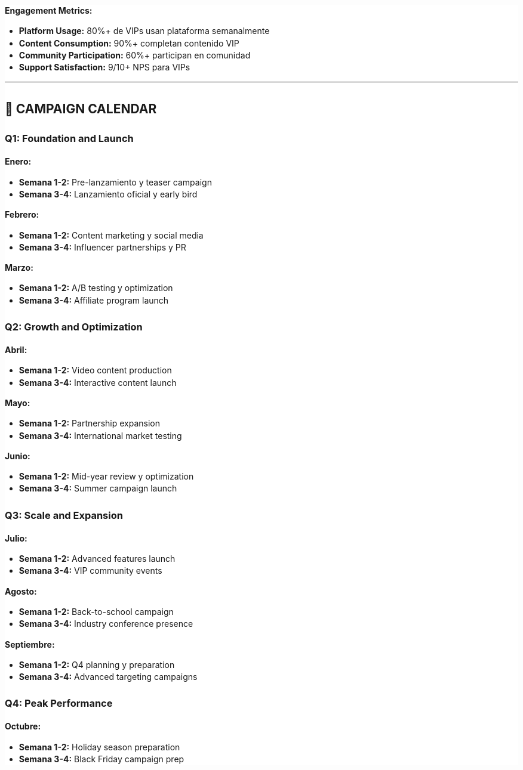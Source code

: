 **Engagement Metrics:**
- **Platform Usage:** 80%+ de VIPs usan plataforma semanalmente
- **Content Consumption:** 90%+ completan contenido VIP
- **Community Participation:** 60%+ participan en comunidad
- **Support Satisfaction:** 9/10+ NPS para VIPs

---

## 🎯 **CAMPAIGN CALENDAR**

### **Q1: Foundation and Launch**
**Enero:**
- **Semana 1-2:** Pre-lanzamiento y teaser campaign
- **Semana 3-4:** Lanzamiento oficial y early bird

**Febrero:**
- **Semana 1-2:** Content marketing y social media
- **Semana 3-4:** Influencer partnerships y PR

**Marzo:**
- **Semana 1-2:** A/B testing y optimization
- **Semana 3-4:** Affiliate program launch

### **Q2: Growth and Optimization**
**Abril:**
- **Semana 1-2:** Video content production
- **Semana 3-4:** Interactive content launch

**Mayo:**
- **Semana 1-2:** Partnership expansion
- **Semana 3-4:** International market testing

**Junio:**
- **Semana 1-2:** Mid-year review y optimization
- **Semana 3-4:** Summer campaign launch

### **Q3: Scale and Expansion**
**Julio:**
- **Semana 1-2:** Advanced features launch
- **Semana 3-4:** VIP community events

**Agosto:**
- **Semana 1-2:** Back-to-school campaign
- **Semana 3-4:** Industry conference presence

**Septiembre:**
- **Semana 1-2:** Q4 planning y preparation
- **Semana 3-4:** Advanced targeting campaigns

### **Q4: Peak Performance**
**Octubre:**
- **Semana 1-2:** Holiday season preparation
- **Semana 3-4:** Black Friday campaign prep
